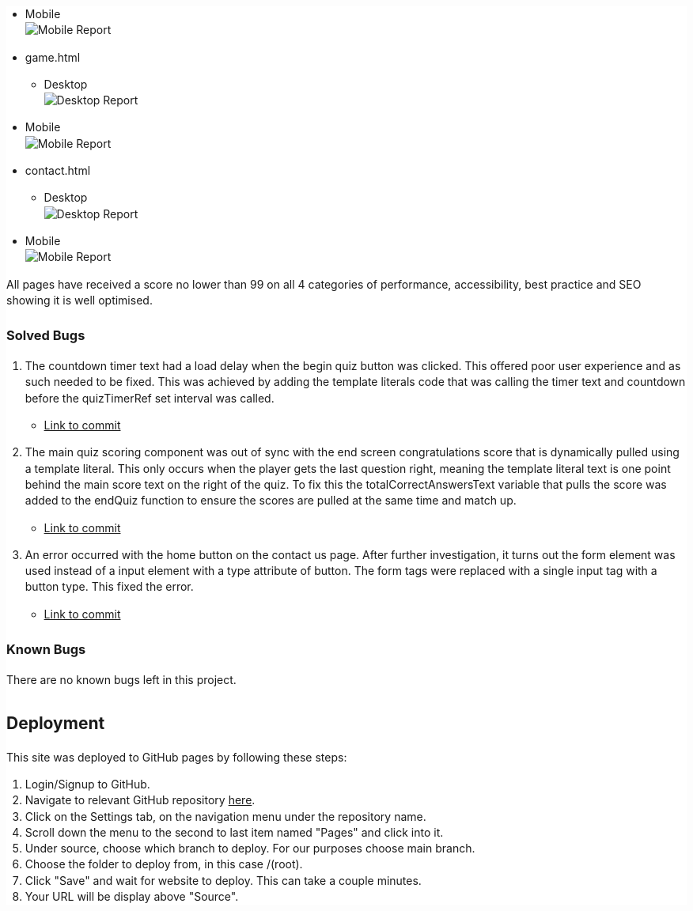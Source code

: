  - Mobile  
![Mobile Report](docs/testing-and-validation/lighthouse-audit-index-page-mobile.png)

- game.html
  - Desktop  
![Desktop Report](docs/testing-and-validation/lighthouse-audit-game-page-desktop.png)

 - Mobile  
![Mobile Report](docs/testing-and-validation/lighthouse-audit-game-page-mobile.png)

- contact.html
  - Desktop  
![Desktop Report](docs/testing-and-validation/lighthouse-audit-contact-page-desktop.png)

 - Mobile  
![Mobile Report](docs/testing-and-validation/lighthouse-audit-contact-page-mobile.png)

All pages have received a score no lower than 99 on all 4 categories of performance, accessibility, best practice and SEO showing it is well optimised. 

### Solved Bugs
1. The countdown timer text had a load delay when the begin quiz button was clicked. This offered poor user experience and as such needed to be fixed. This was achieved by adding the template literals code that was calling the timer text and countdown before the quizTimerRef set interval was called.
   - [Link to commit](https://github.com/Jbachtiger/ci-pp2-quizanaughts/commit/b56ce0e29d63bb2d16c5f7495e3a35269ea63a23)

2. The main quiz scoring component was out of sync with the end screen congratulations score that is dynamically pulled using a template literal. This only occurs when the player gets the last question right, meaning the template literal text is one point behind the main score text on the right of the quiz. To fix this the totalCorrectAnswersText variable that pulls the score was added to the endQuiz function to ensure the scores are pulled at the same time and match up.
   - [Link to commit](https://github.com/Jbachtiger/ci-pp2-quizanaughts/commit/aac8ceed44e34645f950a9d09d2599f769105e48)

3. An error occurred with the home button on the contact us page. After further investigation, it turns out the form element was used instead of a input element with a type attribute of button. The form tags were replaced with a single input tag with a button type. This fixed the error.
   - [Link to commit](https://github.com/Jbachtiger/ci-pp2-quizanaughts/commit/43ed238871add9f4e55f3c8fa385bfed7c4e78be)


### Known Bugs
There are no known bugs left in this project.

## Deployment

This site was deployed to GitHub pages by following these steps:

1. Login/Signup to GitHub.
2. Navigate to relevant GitHub repository [here](https://github.com/Jbachtiger/ci-pp2-quizanaughts).
3. Click on the Settings tab, on the navigation menu under the repository name.
4. Scroll down the menu to the second to last item named "Pages" and click into it.
5. Under source, choose which branch to deploy. For our purposes choose main branch.
6. Choose the folder to deploy from, in this case /(root).
7. Click "Save" and wait for website to deploy. This can take a couple minutes.
8. Your URL will be display above "Source".
